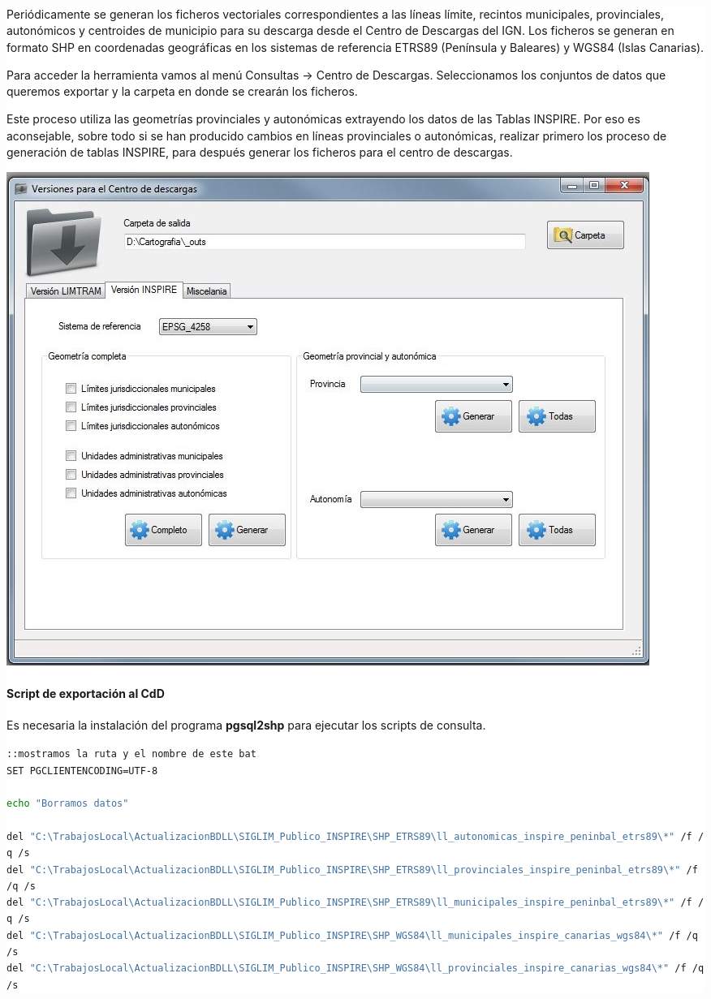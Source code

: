 Periódicamente se generan los ficheros vectoriales correspondientes a las líneas límite, recintos municipales, provinciales, autonómicos y centroides de municipio para su descarga desde el Centro de Descargas del IGN. Los ficheros se generan en formato SHP en coordenadas geográficas en los sistemas de referencia ETRS89 (Península y Baleares) y WGS84 (Islas Canarias). 

Para acceder la herramienta vamos al menú Consultas → Centro de Descargas. Seleccionamos los conjuntos de datos que queremos exportar y la carpeta en donde se crearán los ficheros.

Este proceso utiliza las geometrías provinciales y autonómicas extrayendo los datos de las Tablas INSPIRE. Por eso es aconsejable, sobre todo si se han producido cambios en líneas provinciales o autonómicas, realizar primero los proceso de generación de tablas INSPIRE, para después generar los ficheros para el centro de descargas. 

![](img/export-cdd.jpg)


#### Script de exportación al CdD

Es necesaria la instalación del programa **pgsql2shp** para ejecutar los scripts de consulta.

```bash
::mostramos la ruta y el nombre de este bat
SET PGCLIENTENCODING=UTF-8

echo "Borramos datos"

del "C:\TrabajosLocal\ActualizacionBDLL\SIGLIM_Publico_INSPIRE\SHP_ETRS89\ll_autonomicas_inspire_peninbal_etrs89\*" /f /q /s
del "C:\TrabajosLocal\ActualizacionBDLL\SIGLIM_Publico_INSPIRE\SHP_ETRS89\ll_provinciales_inspire_peninbal_etrs89\*" /f /q /s
del "C:\TrabajosLocal\ActualizacionBDLL\SIGLIM_Publico_INSPIRE\SHP_ETRS89\ll_municipales_inspire_peninbal_etrs89\*" /f /q /s
del "C:\TrabajosLocal\ActualizacionBDLL\SIGLIM_Publico_INSPIRE\SHP_WGS84\ll_municipales_inspire_canarias_wgs84\*" /f /q /s
del "C:\TrabajosLocal\ActualizacionBDLL\SIGLIM_Publico_INSPIRE\SHP_WGS84\ll_provinciales_inspire_canarias_wgs84\*" /f /q /s
```
